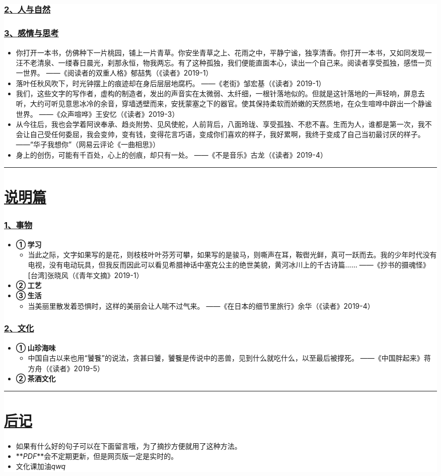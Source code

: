 ### [2、人与自然](#目录)

### [3、感情与思考](#目录)

- 你打开一本书，仿佛种下一片桃园，铺上一片青草。你安坐青草之上、花雨之中，平静宁谧，独享清香。你打开一本书，又如同发现一汪不老清泉、一缕春日晨光，刹那永恒，物我两忘。有了这种孤独，我们便能直面本心，读出一个自己来。阅读者享受孤独，感悟一页一世界。		——《阅读者的双重人格》郁喆隽（《读者》2019-1）
- 落叶任秋风吹下，时光钟摆上的痕迹却在身后层层地腐朽。		——《老街》邹宏基（《读者》2019-1）
- 我们，这些文字的写作者，虚构的制造者，发出的声音实在太微弱、太纤细，一根针落地似的。但就是这针落地的一声轻响，屏息去听，大约可听见意思冰冷的余音，穿墙透壁而来，安抚蒙塞之下的器官。使其保持柔软而娇嫩的天然质地，在众生喧哗中辟出一个静谧世界。		——《众声喧哗》王安忆（《读者》2019-3）
- 从今往后，我也会学着阿谀奉承、趋炎附势、见风使舵，人前背后，八面玲珑、享受孤独、不悲不喜。生而为人，谁都是第一次，我不会让自己受任何委屈，我会变帅，变有钱，变得花言巧语，变成你们喜欢的样子，我好累啊，我终于变成了自己当初最讨厌的样子。		——“华子我想你”（网易云评论《一曲相思》）
- 身上的创伤，可能有千百处，心上的创痕，却只有一处。		——《不是音乐》古龙（《读者》2019-4）

------

# [说明篇](#目录)

### [1、事物](#目录)

- **① 学习**
  - 当此之际，文字如果写的是花，则枝枝叶叶芬芳可攀，如果写的是骏马，则嘶声在耳，鞍辔光鲜，真可一跃而去。我的少年时代没有电视，没有电动玩具，但我反而因此可以看见希腊神话中塞克公主的绝世美貌，黄河冰川上的千古诗篇……		——《抄书的摄魂怪》[台湾]张晓风（《青年文摘》2019-1）
- **② 工艺**
- **③ 生活**
  - 当美丽里散发着恐惧时，这样的美丽会让人喘不过气来。		——《在日本的细节里旅行》余华（《读者》2019-4）

### [2、文化](#目录)

- **① 山珍海味**
  - 中国自古以来也用“饕餮”的说法，贪甚曰饕，饕餮是传说中的恶兽，见到什么就吃什么，以至最后被撑死。		——《中国胖起来》蒋方舟（《读者》2019-5）
- **② 茶酒文化**

------

# [后记](#目录)

- 如果有什么好的句子可以在下面留言哦，为了摘抄方便就用了这种方法。
- **$PDF$**会不定期更新，但是网页版一定是实时的。
- 文化课加油$qwq$

